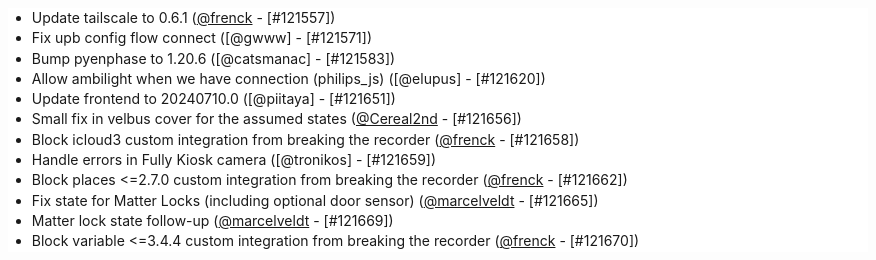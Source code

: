 - Update tailscale to 0.6.1 ([@frenck] - [#121557])
- Fix upb config flow connect ([@gwww] - [#121571])
- Bump pyenphase to 1.20.6 ([@catsmanac] - [#121583])
- Allow ambilight when we have connection (philips_js) ([@elupus] - [#121620])
- Update frontend to 20240710.0 ([@piitaya] - [#121651])
- Small fix in velbus cover for the assumed states ([@Cereal2nd] - [#121656])
- Block icloud3 custom integration from breaking the recorder ([@frenck] - [#121658])
- Handle errors in Fully Kiosk camera ([@tronikos] - [#121659])
- Block places <=2.7.0 custom integration from breaking the recorder ([@frenck] - [#121662])
- Fix state for Matter Locks (including optional door sensor) ([@marcelveldt] - [#121665])
- Matter lock state follow-up ([@marcelveldt] - [#121669])
- Block variable <=3.4.4 custom integration from breaking the recorder ([@frenck] - [#121670])

[#120579]: https://github.com/home-assistant/core/pull/120579
[#120743]: https://github.com/home-assistant/core/pull/120743
[#120779]: https://github.com/home-assistant/core/pull/120779
[#120945]: https://github.com/home-assistant/core/pull/120945
[#121037]: https://github.com/home-assistant/core/pull/121037
[#121250]: https://github.com/home-assistant/core/pull/121250
[#121289]: https://github.com/home-assistant/core/pull/121289
[#121314]: https://github.com/home-assistant/core/pull/121314
[#121337]: https://github.com/home-assistant/core/pull/121337
[#121353]: https://github.com/home-assistant/core/pull/121353
[#121385]: https://github.com/home-assistant/core/pull/121385
[#121387]: https://github.com/home-assistant/core/pull/121387
[#121389]: https://github.com/home-assistant/core/pull/121389
[#121398]: https://github.com/home-assistant/core/pull/121398
[#121421]: https://github.com/home-assistant/core/pull/121421
[#121431]: https://github.com/home-assistant/core/pull/121431
[#121433]: https://github.com/home-assistant/core/pull/121433
[#121434]: https://github.com/home-assistant/core/pull/121434
[#121445]: https://github.com/home-assistant/core/pull/121445


[#120867]: https://github.com/home-assistant/core/pull/120867
[#120890]: https://github.com/home-assistant/core/pull/120890
[#121099]: https://github.com/home-assistant/core/pull/121099
[#121106]: https://github.com/home-assistant/core/pull/121106
[#121122]: https://github.com/home-assistant/core/pull/121122
[#121134]: https://github.com/home-assistant/core/pull/121134
[#121135]: https://github.com/home-assistant/core/pull/121135
[#121156]: https://github.com/home-assistant/core/pull/121156
[#121178]: https://github.com/home-assistant/core/pull/121178
[#121181]: https://github.com/home-assistant/core/pull/121181
[#121183]: https://github.com/home-assistant/core/pull/121183
[#121185]: https://github.com/home-assistant/core/pull/121185
[#121198]: https://github.com/home-assistant/core/pull/121198
[#121222]: https://github.com/home-assistant/core/pull/121222
[#121228]: https://github.com/home-assistant/core/pull/121228
[#121231]: https://github.com/home-assistant/core/pull/121231
[#121241]: https://github.com/home-assistant/core/pull/121241
[#121251]: https://github.com/home-assistant/core/pull/121251
[#121253]: https://github.com/home-assistant/core/pull/121253
[#121258]: https://github.com/home-assistant/core/pull/121258
[#121283]: https://github.com/home-assistant/core/pull/121283
[#121288]: https://github.com/home-assistant/core/pull/121288
[#121295]: https://github.com/home-assistant/core/pull/121295
[@Cereal2nd]: https://github.com/Cereal2nd
[@ChristophCaina]: https://github.com/ChristophCaina
[@Chupaka]: https://github.com/Chupaka
[@Jordi1990]: https://github.com/Jordi1990
[@Lash-L]: https://github.com/Lash-L
[@Thomas55555]: https://github.com/Thomas55555
[@allenporter]: https://github.com/allenporter
[@bdraco]: https://github.com/bdraco
[@bieniu]: https://github.com/bieniu
[@bramkragten]: https://github.com/bramkragten
[@dougiteixeira]: https://github.com/dougiteixeira
[@edenhaus]: https://github.com/edenhaus
[@frenck]: https://github.com/frenck
[@gjohansson-ST]: https://github.com/gjohansson-ST
[@gjong]: https://github.com/gjong
[@hahn-th]: https://github.com/hahn-th
[@marcelveldt]: https://github.com/marcelveldt
[@mweinelt]: https://github.com/mweinelt
[@sdb9696]: https://github.com/sdb9696
[@thecode]: https://github.com/thecode